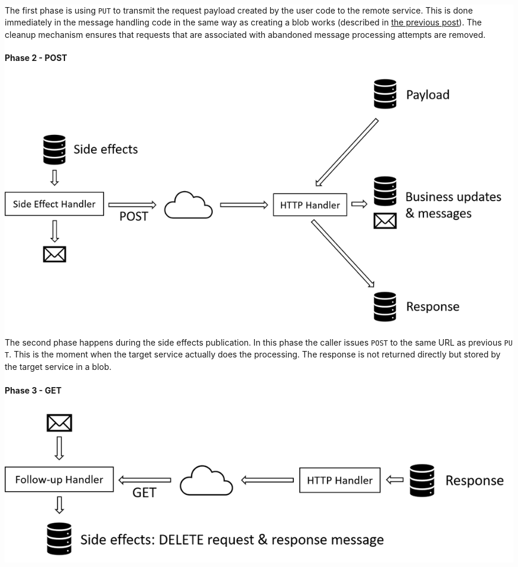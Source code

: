The first phase is using `PUT` to transmit the request payload created by the user code to the remote service. This is done immediately in the message handling code in the same way as creating a blob works (described in [the previous post](https://exactly-once.github.io/posts/side-effects/)). The cleanup mechanism ensures that requests that are associated with abandoned message processing attempts are removed.

#### Phase 2 - POST

![Overview](exacly-once-http-phase-2-post.png)

The second phase happens during the side effects publication. In this phase the caller issues `POST` to the same URL as previous `PUT`. This is the moment when the target service actually does the processing. The response is not returned directly but stored by the target service in a blob.

#### Phase 3 - GET

![Overview](exacly-once-http-phase-3-get.png)
